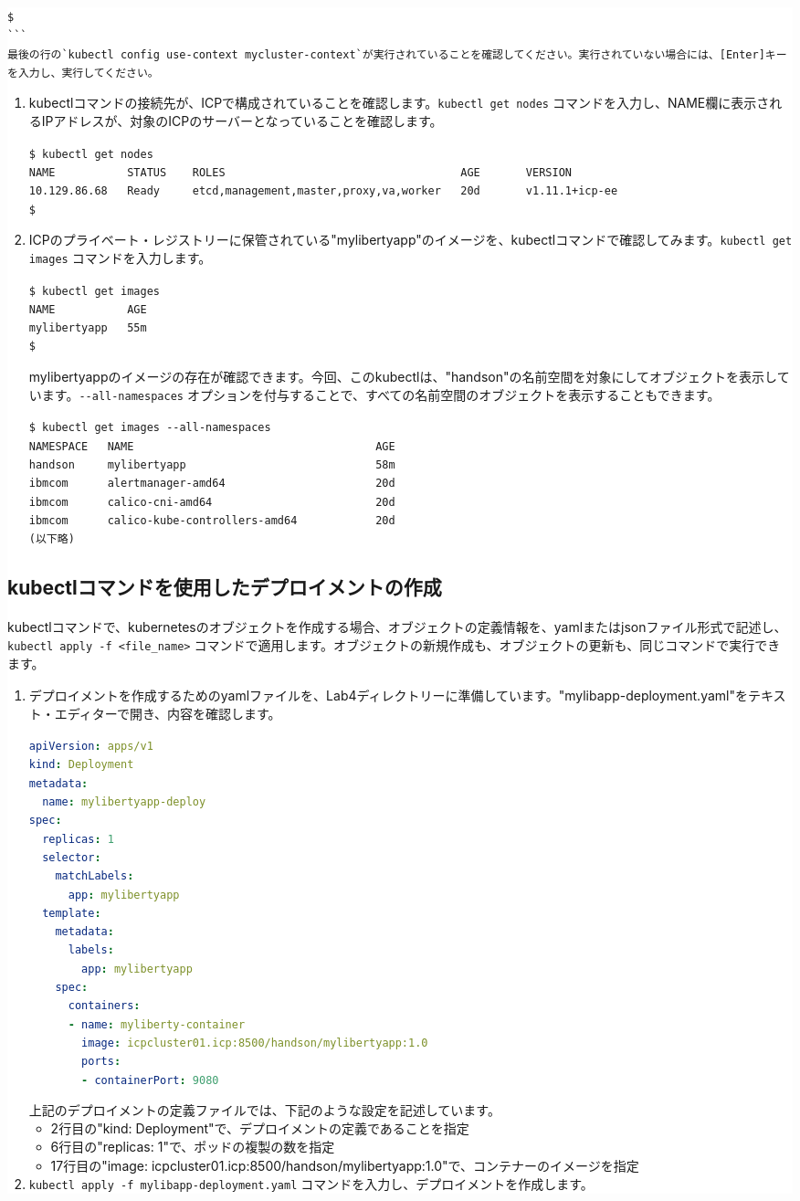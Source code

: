     $ 
    ```
    最後の行の`kubectl config use-context mycluster-context`が実行されていることを確認してください。実行されていない場合には、[Enter]キーを入力し、実行してください。
1. kubectlコマンドの接続先が、ICPで構成されていることを確認します。`kubectl get nodes` コマンドを入力し、NAME欄に表示されるIPアドレスが、対象のICPのサーバーとなっていることを確認します。
    ```
    $ kubectl get nodes
    NAME           STATUS    ROLES                                    AGE       VERSION
    10.129.86.68   Ready     etcd,management,master,proxy,va,worker   20d       v1.11.1+icp-ee
    $ 
    ```
1. ICPのプライベート・レジストリーに保管されている"mylibertyapp"のイメージを、kubectlコマンドで確認してみます。`kubectl get images` コマンドを入力します。
    ```
    $ kubectl get images
    NAME           AGE
    mylibertyapp   55m
    $ 
    ```
    mylibertyappのイメージの存在が確認できます。今回、このkubectlは、"handson"の名前空間を対象にしてオブジェクトを表示しています。`--all-namespaces` オプションを付与することで、すべての名前空間のオブジェクトを表示することもできます。
    ```
    $ kubectl get images --all-namespaces
    NAMESPACE   NAME                                     AGE
    handson     mylibertyapp                             58m
    ibmcom      alertmanager-amd64                       20d
    ibmcom      calico-cni-amd64                         20d
    ibmcom      calico-kube-controllers-amd64            20d
    (以下略)
    ```
## kubectlコマンドを使用したデプロイメントの作成

kubectlコマンドで、kubernetesのオブジェクトを作成する場合、オブジェクトの定義情報を、yamlまたはjsonファイル形式で記述し、`kubectl apply -f <file_name>` コマンドで適用します。オブジェクトの新規作成も、オブジェクトの更新も、同じコマンドで実行できます。
1. デプロイメントを作成するためのyamlファイルを、Lab4ディレクトリーに準備しています。"mylibapp-deployment.yaml"をテキスト・エディターで開き、内容を確認します。
    ```yaml:mylibapp-deployment.yaml
    apiVersion: apps/v1
    kind: Deployment
    metadata:
      name: mylibertyapp-deploy
    spec:
      replicas: 1
      selector:
        matchLabels:
          app: mylibertyapp
      template:
        metadata:
          labels:
            app: mylibertyapp
        spec:
          containers:
          - name: myliberty-container
            image: icpcluster01.icp:8500/handson/mylibertyapp:1.0
            ports:
            - containerPort: 9080
    ```
    上記のデプロイメントの定義ファイルでは、下記のような設定を記述しています。
    - 2行目の"kind: Deployment"で、デプロイメントの定義であることを指定
    - 6行目の"replicas: 1"で、ポッドの複製の数を指定
    - 17行目の"image: icpcluster01.icp:8500/handson/mylibertyapp:1.0"で、コンテナーのイメージを指定
1. `kubectl apply -f mylibapp-deployment.yaml` コマンドを入力し、デプロイメントを作成します。
    ```